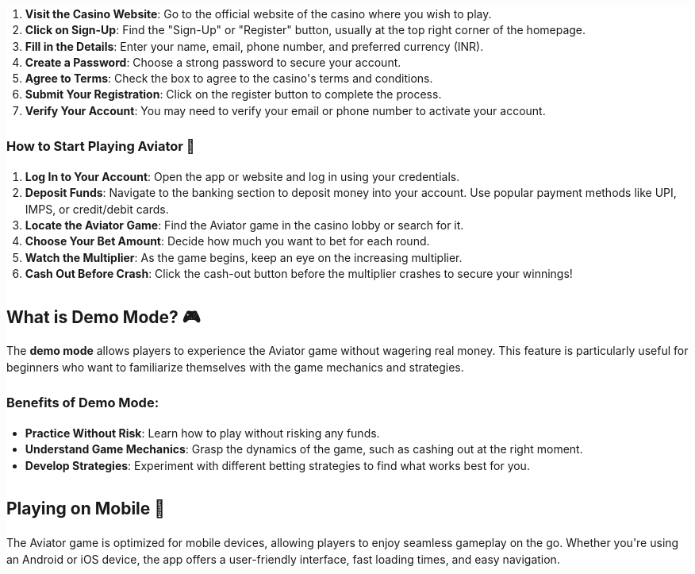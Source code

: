 1.  **Visit the Casino Website**: Go to the official website of the
    casino where you wish to play.
2.  **Click on Sign-Up**: Find the \"Sign-Up\" or \"Register\" button,
    usually at the top right corner of the homepage.
3.  **Fill in the Details**: Enter your name, email, phone number, and
    preferred currency (INR).
4.  **Create a Password**: Choose a strong password to secure your
    account.
5.  **Agree to Terms**: Check the box to agree to the casino's terms and
    conditions.
6.  **Submit Your Registration**: Click on the register button to
    complete the process.
7.  **Verify Your Account**: You may need to verify your email or phone
    number to activate your account.

### How to Start Playing Aviator 🚀

1.  **Log In to Your Account**: Open the app or website and log in using
    your credentials.
2.  **Deposit Funds**: Navigate to the banking section to deposit money
    into your account. Use popular payment methods like UPI, IMPS, or
    credit/debit cards.
3.  **Locate the Aviator Game**: Find the Aviator game in the casino
    lobby or search for it.
4.  **Choose Your Bet Amount**: Decide how much you want to bet for each
    round.
5.  **Watch the Multiplier**: As the game begins, keep an eye on the
    increasing multiplier.
6.  **Cash Out Before Crash**: Click the cash-out button before the
    multiplier crashes to secure your winnings!

## What is Demo Mode? 🎮

The **demo mode** allows players to experience the Aviator game without
wagering real money. This feature is particularly useful for beginners
who want to familiarize themselves with the game mechanics and
strategies.

### Benefits of Demo Mode:

-   **Practice Without Risk**: Learn how to play without risking any
    funds.
-   **Understand Game Mechanics**: Grasp the dynamics of the game, such
    as cashing out at the right moment.
-   **Develop Strategies**: Experiment with different betting strategies
    to find what works best for you.

## Playing on Mobile 📱

The Aviator game is optimized for mobile devices, allowing players to
enjoy seamless gameplay on the go. Whether you're using an Android or
iOS device, the app offers a user-friendly interface, fast loading
times, and easy navigation.
